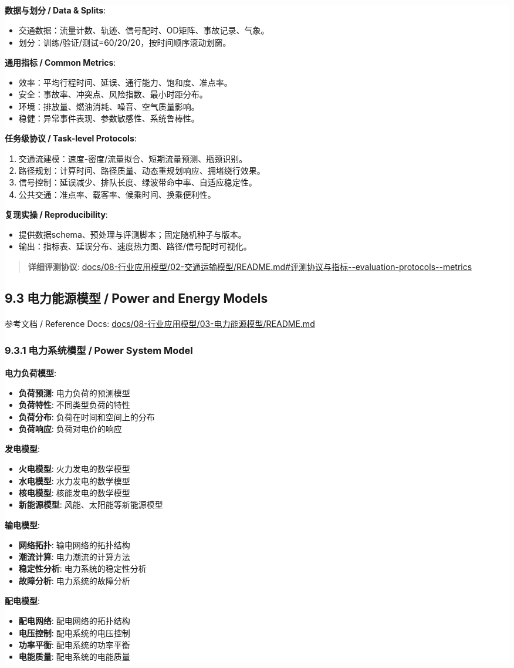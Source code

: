 **数据与划分 / Data & Splits**:

- 交通数据：流量计数、轨迹、信号配时、OD矩阵、事故记录、气象。
- 划分：训练/验证/测试=60/20/20，按时间顺序滚动划窗。

**通用指标 / Common Metrics**:

- 效率：平均行程时间、延误、通行能力、饱和度、准点率。
- 安全：事故率、冲突点、风险指数、最小时距分布。
- 环境：排放量、燃油消耗、噪音、空气质量影响。
- 稳健：异常事件表现、参数敏感性、系统鲁棒性。

**任务级协议 / Task-level Protocols**:

1) 交通流建模：速度-密度/流量拟合、短期流量预测、瓶颈识别。
2) 路径规划：计算时间、路径质量、动态重规划响应、拥堵绕行效果。
3) 信号控制：延误减少、排队长度、绿波带命中率、自适应稳定性。
4) 公共交通：准点率、载客率、候乘时间、换乘便利性。

**复现实操 / Reproducibility**:

- 提供数据schema、预处理与评测脚本；固定随机种子与版本。
- 输出：指标表、延误分布、速度热力图、路径/信号配时可视化。

> **详细评测协议**: [docs/08-行业应用模型/02-交通运输模型/README.md#评测协议与指标--evaluation-protocols--metrics](../../docs/08-行业应用模型/02-交通运输模型/README.md#评测协议与指标--evaluation-protocols--metrics)

## 9.3 电力能源模型 / Power and Energy Models

参考文档 / Reference Docs: [docs/08-行业应用模型/03-电力能源模型/README.md](../docs/08-行业应用模型/03-电力能源模型/README.md)

### 9.3.1 电力系统模型 / Power System Model

**电力负荷模型**:

- **负荷预测**: 电力负荷的预测模型
- **负荷特性**: 不同类型负荷的特性
- **负荷分布**: 负荷在时间和空间上的分布
- **负荷响应**: 负荷对电价的响应

**发电模型**:

- **火电模型**: 火力发电的数学模型
- **水电模型**: 水力发电的数学模型
- **核电模型**: 核能发电的数学模型
- **新能源模型**: 风能、太阳能等新能源模型

**输电模型**:

- **网络拓扑**: 输电网络的拓扑结构
- **潮流计算**: 电力潮流的计算方法
- **稳定性分析**: 电力系统的稳定性分析
- **故障分析**: 电力系统的故障分析

**配电模型**:

- **配电网络**: 配电网络的拓扑结构
- **电压控制**: 配电系统的电压控制
- **功率平衡**: 配电系统的功率平衡
- **电能质量**: 配电系统的电能质量
